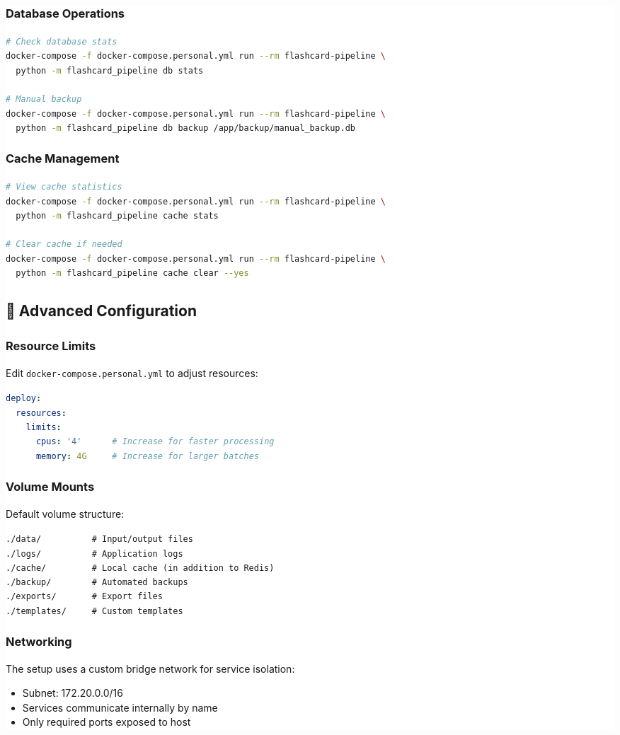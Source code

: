 ### Database Operations

```bash
# Check database stats
docker-compose -f docker-compose.personal.yml run --rm flashcard-pipeline \
  python -m flashcard_pipeline db stats

# Manual backup
docker-compose -f docker-compose.personal.yml run --rm flashcard-pipeline \
  python -m flashcard_pipeline db backup /app/backup/manual_backup.db
```

### Cache Management

```bash
# View cache statistics
docker-compose -f docker-compose.personal.yml run --rm flashcard-pipeline \
  python -m flashcard_pipeline cache stats

# Clear cache if needed
docker-compose -f docker-compose.personal.yml run --rm flashcard-pipeline \
  python -m flashcard_pipeline cache clear --yes
```

## 🔧 Advanced Configuration

### Resource Limits

Edit `docker-compose.personal.yml` to adjust resources:

```yaml
deploy:
  resources:
    limits:
      cpus: '4'      # Increase for faster processing
      memory: 4G     # Increase for larger batches
```

### Volume Mounts

Default volume structure:
```
./data/          # Input/output files
./logs/          # Application logs
./cache/         # Local cache (in addition to Redis)
./backup/        # Automated backups
./exports/       # Export files
./templates/     # Custom templates
```

### Networking

The setup uses a custom bridge network for service isolation:
- Subnet: 172.20.0.0/16
- Services communicate internally by name
- Only required ports exposed to host
